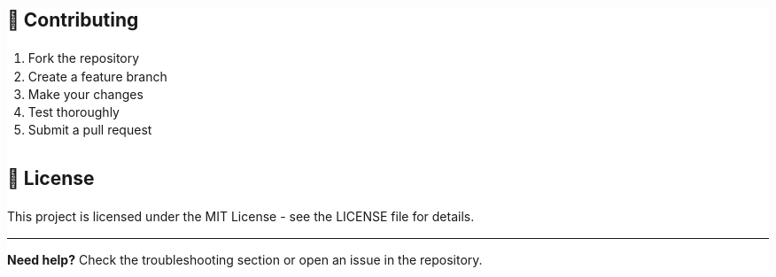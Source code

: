 ## 🤝 **Contributing**

1. Fork the repository
2. Create a feature branch
3. Make your changes
4. Test thoroughly
5. Submit a pull request

## 📄 **License**

This project is licensed under the MIT License - see the LICENSE file for details.

---

**Need help?** Check the troubleshooting section or open an issue in the repository.
